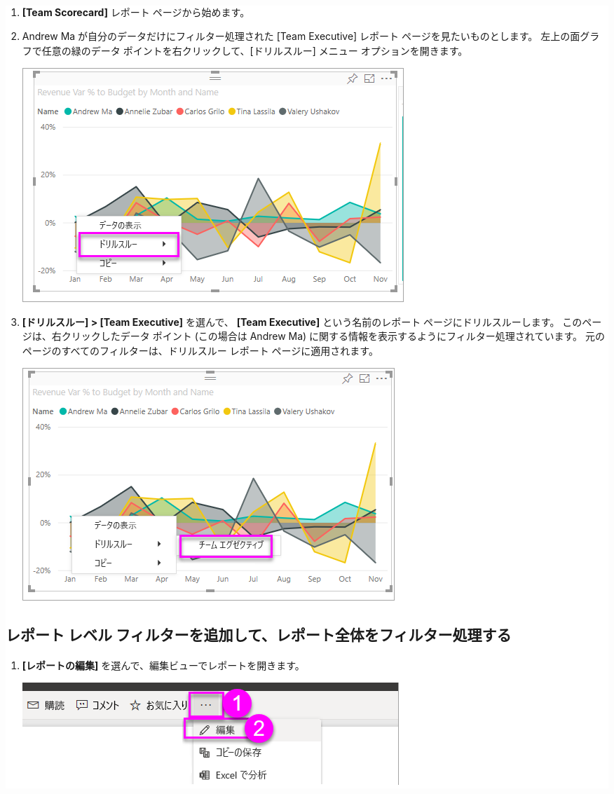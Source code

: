 1. **[Team Scorecard]** レポート ページから始めます。    
2. Andrew Ma が自分のデータだけにフィルター処理された [Team Executive] レポート ページを見たいものとします。  左上の面グラフで任意の緑のデータ ポイントを右クリックして、[ドリルスルー] メニュー オプションを開きます。
   
    ![ドリルスルー アクションの開始](media/power-bi-report-add-filter/power-bi-drillthrough.png)
3. **[ドリルスルー] > [Team Executive]** を選んで、 **[Team Executive]** という名前のレポート ページにドリルスルーします。 このページは、右クリックしたデータ ポイント (この場合は Andrew Ma) に関する情報を表示するようにフィルター処理されています。 元のページのすべてのフィルターは、ドリルスルー レポート ページに適用されます。  
   
    ![ドリルスルー アクションの選択](media/power-bi-report-add-filter/power-bi-drillthrough-executive.png)

## <a name="add-a-report-level-filter-to-filter-an-entire-report"></a>レポート レベル フィルターを追加して、レポート全体をフィルター処理する

1. **[レポートの編集]** を選んで、編集ビューでレポートを開きます。
   
   ![レポートの編集ボタン](media/power-bi-report-add-filter/power-bi-edit-view.png)
